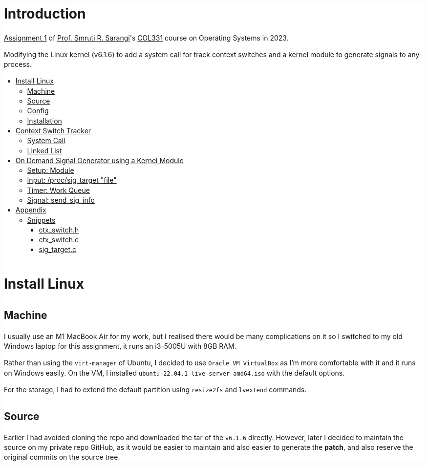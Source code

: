 # Introduction
[Assignment 1](https://www.cse.iitd.ac.in/~srsarangi/courses/2023/col_331_2023/hw/OS_A1_hard.pdf)  of [Prof. Smruti R. Sarangi](https://www.youtube.com/@srsarangi)'s [COL331](https://www.cse.iitd.ac.in/~srsarangi/courses/2023/col_331_2023/index.html) course on Operating Systems in 2023. 

Modifying the Linux kernel (v6.1.6) to add a system call for track context switches and a kernel module to generate signals to any process.
- [Install Linux](#install-linux)
  * [Machine](#machine)
  * [Source](#source)
  * [Config](#config)
  * [Installation](#installation)
- [Context Switch Tracker](#context-switch-tracker)
  * [System Call](#system-call)
  * [Linked List](#linked-list)
- [On Demand Signal Generator using a Kernel Module](#on-demand-signal-generator-using-a-kernel-module)
  * [Setup: Module](#setup-module)
  * [Input: /proc/sig_target "file"](#input-procsig_target-file)
  * [Timer: Work Queue](#timer-work-queue)
  * [Signal: send_sig_info](#signal-send_sig_info)
- [Appendix](#appendix)
  * [Snippets](#snippets)
    + [ctx_switch.h](#ctx_switchh)
    + [ctx_switch.c](#ctx_switchc)
    + [sig_target.c](#sig_targetc)
# Install Linux

## Machine

I usually use an M1 MacBook Air for my work, but I realised there would
be many complications on it so I switched to my old Windows laptop for
this assignment, it runs an i3-5005U with 8GB RAM.

Rather than using the `virt-manager` of Ubuntu, I decided to use
`Oracle VM VirtualBox` as I’m more comfortable with it and it runs on
Windows easily. On the VM, I installed
`ubuntu-22.04.1-live-server-amd64.iso` with the default options.

For the storage, I had to extend the default partition using `resize2fs`
and `lvextend` commands.

## Source

Earlier I had avoided cloning the repo and downloaded the tar of the
`v6.1.6` directly. However, later I decided to maintain the source on my
private repo GitHub, as it would be easier to maintain and also easier
to generate the **patch**, and also reserve the original commits on the
source tree.
